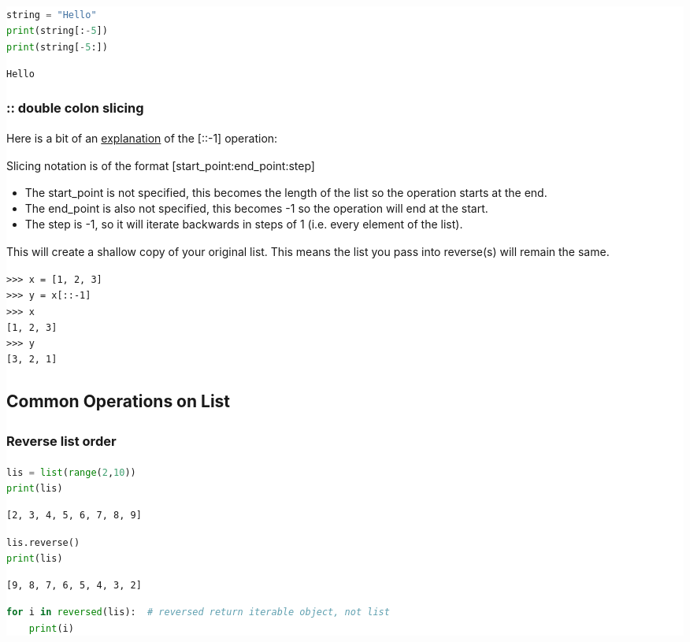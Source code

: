 

```python
string = "Hello"
print(string[:-5])
print(string[-5:])
```

    
    Hello


### :: double colon slicing

Here is a bit of an [explanation](https://stackoverflow.com/questions/48638951/list-in-reverse-order-python) of the [::-1] operation:

Slicing notation is of the format [start_point:end_point:step]

- The start_point is not specified, this becomes the length of the list so the operation starts at the end.
- The end_point is also not specified, this becomes -1 so the operation will end at the start.
- The step is -1, so it will iterate backwards in steps of 1 (i.e. every element of the list).

This will create a shallow copy of your original list. This means the list you pass into reverse(s) will remain the same.

```
>>> x = [1, 2, 3]
>>> y = x[::-1]
>>> x
[1, 2, 3]
>>> y
[3, 2, 1]
```

## Common Operations on List

### Reverse list order


```python
lis = list(range(2,10))
print(lis)
```

    [2, 3, 4, 5, 6, 7, 8, 9]



```python
lis.reverse()
print(lis)
```

    [9, 8, 7, 6, 5, 4, 3, 2]



```python
for i in reversed(lis):  # reversed return iterable object, not list
    print(i)
```
